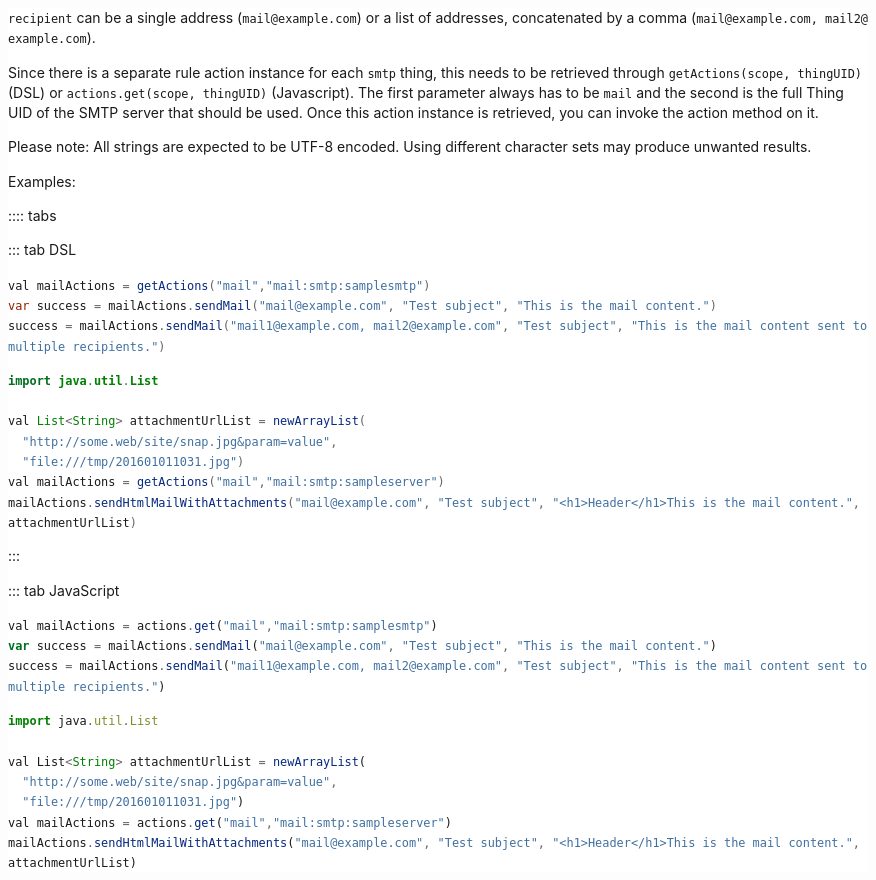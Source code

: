 `recipient` can be a single address (`mail@example.com`) or a list of addresses, concatenated by a comma (`mail@example.com, mail2@example.com`).

Since there is a separate rule action instance for each `smtp` thing, this needs to be retrieved through `getActions(scope, thingUID)` (DSL) or `actions.get(scope, thingUID)` (Javascript).
The first parameter always has to be `mail` and the second is the full Thing UID of the SMTP server that should be used.
Once this action instance is retrieved, you can invoke the action method on it.

Please note: All strings are expected to be UTF-8 encoded.
Using different character sets may produce unwanted results.

Examples:

:::: tabs

::: tab DSL

```java
val mailActions = getActions("mail","mail:smtp:samplesmtp")
var success = mailActions.sendMail("mail@example.com", "Test subject", "This is the mail content.")
success = mailActions.sendMail("mail1@example.com, mail2@example.com", "Test subject", "This is the mail content sent to multiple recipients.")

```

```java
import java.util.List

val List<String> attachmentUrlList = newArrayList(
  "http://some.web/site/snap.jpg&param=value",
  "file:///tmp/201601011031.jpg")
val mailActions = getActions("mail","mail:smtp:sampleserver")
mailActions.sendHtmlMailWithAttachments("mail@example.com", "Test subject", "<h1>Header</h1>This is the mail content.", attachmentUrlList)
```

:::

::: tab JavaScript

```javascript
val mailActions = actions.get("mail","mail:smtp:samplesmtp")
var success = mailActions.sendMail("mail@example.com", "Test subject", "This is the mail content.")
success = mailActions.sendMail("mail1@example.com, mail2@example.com", "Test subject", "This is the mail content sent to multiple recipients.")
```

```javascript
import java.util.List

val List<String> attachmentUrlList = newArrayList(
  "http://some.web/site/snap.jpg&param=value",
  "file:///tmp/201601011031.jpg")
val mailActions = actions.get("mail","mail:smtp:sampleserver")
mailActions.sendHtmlMailWithAttachments("mail@example.com", "Test subject", "<h1>Header</h1>This is the mail content.", attachmentUrlList)
```

